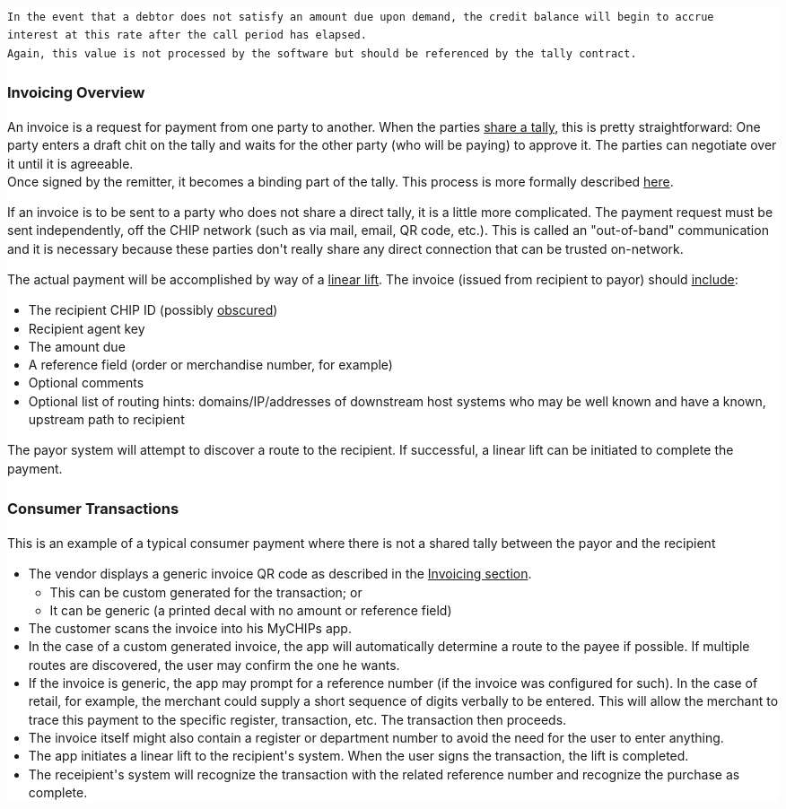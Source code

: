     In the event that a debtor does not satisfy an amount due upon demand, the credit balance will begin to accrue
    interest at this rate after the call period has elapsed.
    Again, this value is not processed by the software but should be referenced by the tally contract.

### Invoicing Overview
An invoice is a request for payment from one party to another.  When the 
parties [share a tally](#establishing-a-tally), this is pretty straightforward:
One party enters a draft chit on the tally and waits for the other party (who will be paying) to approve it.
The parties can negotiate over it until it is agreeable.  
Once signed by the remitter, it becomes a binding part of the tally.
This process is more formally described [here](learn-protocol.md#direct-chit-protocol).

If an invoice is to be sent to a party who does not share a direct tally, it is a little more complicated.
The payment request must be sent independently, off the CHIP network (such as via mail, email, QR code, etc.).
This is called an "out-of-band" communication and it is necessary because these parties don't really share 
any direct connection that can be trusted on-network.

The actual payment will be accomplished by way of a [linear lift](learn-protocol.md#credit-lifts-explained).
The invoice (issued from recipient to payor) should [include](learn-message.md#external-formats):
  - The recipient CHIP ID (possibly [obscured](learn-users.md#obscured-cid))
  - Recipient agent key
  - The amount due
  - A reference field (order or merchandise number, for example)
  - Optional comments
  - Optional list of routing hints: domains/IP/addresses of downstream host systems who may 
    be well known and have a known, upstream path to recipient

The payor system will attempt to discover a route to the recipient.
If successful, a linear lift can be initiated to complete the payment.

### Consumer Transactions
This is an example of a typical consumer payment where there is not a shared tally between 
the payor and the recipient

- The vendor displays a generic invoice QR code as described in the [Invoicing section](#invoicing-overview).
  - This can be custom generated for the transaction; or
  - It can be generic (a printed decal with no amount or reference field)
- The customer scans the invoice into his MyCHIPs app.
- In the case of a custom generated invoice, the app will automatically
  determine a route to the payee if possible.  If multiple routes are 
  discovered, the user may confirm the one he wants.
- If the invoice is generic, the app may prompt for a reference number (if
  the invoice was configured for such).  In the case of retail, for example,
  the merchant could supply a short sequence of digits verbally to be entered.
  This will allow the merchant to trace this payment to the specific register,
  transaction, etc.  The transaction then proceeds.
- The invoice itself might also contain a register or department number to avoid
  the need for the user to enter anything.
- The app initiates a linear lift to the recipient's system.  When the user
  signs the transaction, the lift is completed.
- The receipient's system will recognize the transaction with the related
  reference number and recognize the purchase as complete.
  